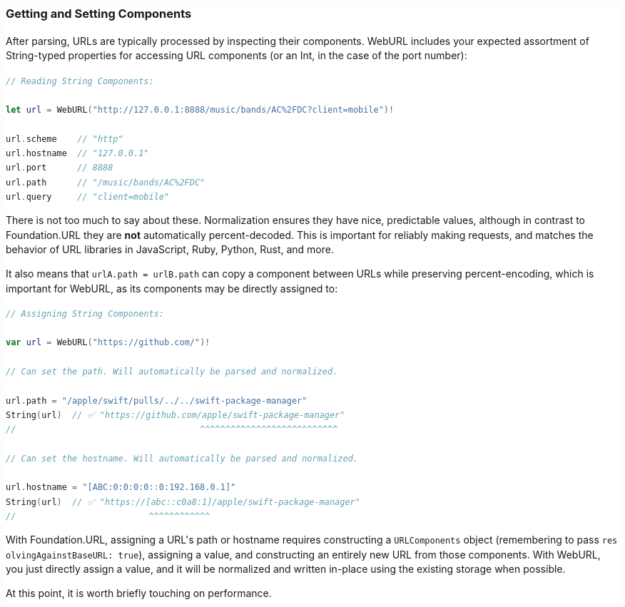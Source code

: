 ### Getting and Setting Components

After parsing, URLs are typically processed by inspecting their components. WebURL includes your expected assortment of String-typed properties
for accessing URL components (or an Int, in the case of the port number):

```swift
// Reading String Components:

let url = WebURL("http://127.0.0.1:8888/music/bands/AC%2FDC?client=mobile")!

url.scheme    // "http"
url.hostname  // "127.0.0.1"
url.port      // 8888
url.path      // "/music/bands/AC%2FDC"
url.query     // "client=mobile"
```

There is not too much to say about these. Normalization ensures they have nice, predictable values, although in contrast to Foundation.URL they
are **not** automatically percent-decoded. This is important for reliably making requests, and matches the behavior of URL libraries in JavaScript,
Ruby, Python, Rust, and more.

It also means that `urlA.path = urlB.path` can copy a component between URLs while preserving percent-encoding,
which is important for WebURL, as its components may be directly assigned to:

```swift
// Assigning String Components:

var url = WebURL("https://github.com/")!

// Can set the path. Will automatically be parsed and normalized.

url.path = "/apple/swift/pulls/../../swift-package-manager"
String(url)  // ✅ "https://github.com/apple/swift-package-manager"
//                                    ^^^^^^^^^^^^^^^^^^^^^^^^^^^

// Can set the hostname. Will automatically be parsed and normalized.

url.hostname = "[ABC:0:0:0:0::0:192.168.0.1]"
String(url)  // ✅ "https://[abc::c0a8:1]/apple/swift-package-manager"
//                          ^^^^^^^^^^^^
```

With Foundation.URL, assigning a URL's path or hostname requires constructing a `URLComponents` object 
(remembering to pass `resolvingAgainstBaseURL: true`), assigning a value, and constructing an entirely new URL from those components.
With WebURL, you just directly assign a value, and it will be normalized and written in-place using the existing storage when possible.

At this point, it is worth briefly touching on performance.


[docs-home]: https://karwa.github.io/swift-url/0.3.1/documentation/weburl
[docs-init-str]: https://karwa.github.io/swift-url/0.3.1/documentation/weburl/weburl/init(_:)
[docs-resolve]: https://karwa.github.io/swift-url/0.3.1/documentation/weburl/weburl/resolve(_:)
[docs-serialized]: https://karwa.github.io/swift-url/0.3.1/documentation/weburl/weburl/serialized(excludingfragment:)
[docs-host]: https://karwa.github.io/swift-url/0.3.1/documentation/weburl/weburl/host-swift.property
[docs-ipv4address]: https://karwa.github.io/swift-url/0.3.1/documentation/weburl/ipv4address
[docs-ipv6address]: https://karwa.github.io/swift-url/0.3.1/documentation/weburl/ipv6address
[docs-pathcomponents]: https://karwa.github.io/swift-url/0.3.1/documentation/weburl/weburl/pathcomponents-swift.property
[docs-pathcomponents-replacesubrange]: https://karwa.github.io/swift-url/0.3.1/documentation/weburl/weburl/pathcomponents-swift.struct/replacesubrange(_:with:)
[docs-formparams]: https://karwa.github.io/swift-url/0.3.1/documentation/weburl/weburl/formparams
[docs-jsmodel]: https://karwa.github.io/swift-url/0.3.1/documentation/weburl/weburl/jsmodel-swift.property
[docs-utf8]: https://karwa.github.io/swift-url/0.3.1/documentation/weburl/weburl/utf8
[ahc-port]: https://github.com/karwa/async-http-client/
[ahc-connectiontarget]: https://github.com/karwa/async-http-client/blob/4b695461bbd67630e9c549774fa1372284e283c8/Sources/AsyncHTTPClient/ConnectionTarget.swift#L29
[docs-foundationinterop]: https://karwa.github.io/swift-url/0.3.1/documentation/weburl/foundationinterop
[weburl-filepath-tests]: https://github.com/karwa/swift-url/blob/186d0b3895a3601132a6fe2279359ccf40618a0c/Sources/WebURLTestSupport/Resources/file_url_path_tests.json
[weburl-benchmarks]: https://github.com/karwa/swift-url/tree/main/Benchmarks
[weburl-benchmark-averageurls]: https://github.com/karwa/swift-url/blob/186d0b3895a3601132a6fe2279359ccf40618a0c/Benchmarks/Sources/WebURLBenchmark/SampleURLs.swift#L39